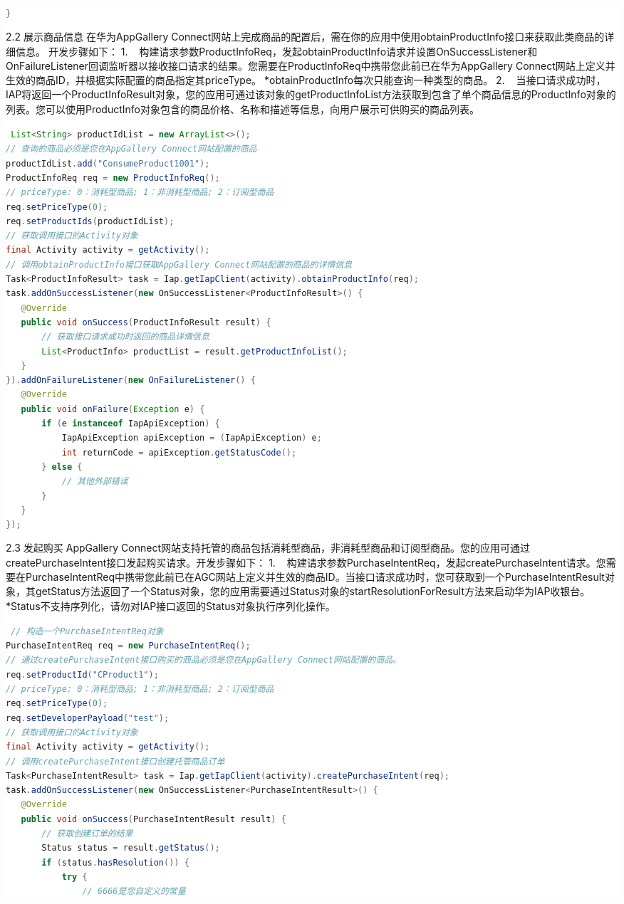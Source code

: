  ```java 
}
  ```  
2.2 展示商品信息 
在华为AppGallery Connect网站上完成商品的配置后，需在你的应用中使用obtainProductInfo接口来获取此类商品的详细信息。 
开发步骤如下： 
1.    构建请求参数ProductInfoReq，发起obtainProductInfo请求并设置OnSuccessListener和OnFailureListener回调监听器以接收接口请求的结果。您需要在ProductInfoReq中携带您此前已在华为AppGallery Connect网站上定义并生效的商品ID，并根据实际配置的商品指定其priceType。 *obtainProductInfo每次只能查询一种类型的商品。 2.    当接口请求成功时，IAP将返回一个ProductInfoResult对象，您的应用可通过该对象的getProductInfoList方法获取到包含了单个商品信息的ProductInfo对象的列表。您可以使用ProductInfo对象包含的商品价格、名称和描述等信息，向用户展示可供购买的商品列表。 
 ```java 
  List<String> productIdList = new ArrayList<>();
// 查询的商品必须是您在AppGallery Connect网站配置的商品
productIdList.add("ConsumeProduct1001");
ProductInfoReq req = new ProductInfoReq();
// priceType: 0：消耗型商品; 1：非消耗型商品; 2：订阅型商品
req.setPriceType(0);
req.setProductIds(productIdList);
// 获取调用接口的Activity对象
final Activity activity = getActivity();
// 调用obtainProductInfo接口获取AppGallery Connect网站配置的商品的详情信息
Task<ProductInfoResult> task = Iap.getIapClient(activity).obtainProductInfo(req);
task.addOnSuccessListener(new OnSuccessListener<ProductInfoResult>() {
    @Override
    public void onSuccess(ProductInfoResult result) {
        // 获取接口请求成功时返回的商品详情信息
        List<ProductInfo> productList = result.getProductInfoList();
    }
}).addOnFailureListener(new OnFailureListener() {
    @Override
    public void onFailure(Exception e) {
        if (e instanceof IapApiException) {
            IapApiException apiException = (IapApiException) e;
            int returnCode = apiException.getStatusCode();
        } else {
            // 其他外部错误
        }
    }
});
  ```  
2.3 发起购买 
AppGallery Connect网站支持托管的商品包括消耗型商品，非消耗型商品和订阅型商品。您的应用可通过createPurchaseIntent接口发起购买请求。开发步骤如下： 1.    构建请求参数PurchaseIntentReq，发起createPurchaseIntent请求。您需要在PurchaseIntentReq中携带您此前已在AGC网站上定义并生效的商品ID。当接口请求成功时，您可获取到一个PurchaseIntentResult对象，其getStatus方法返回了一个Status对象，您的应用需要通过Status对象的startResolutionForResult方法来启动华为IAP收银台。 *Status不支持序列化，请勿对IAP接口返回的Status对象执行序列化操作。 
 ```java 
  // 构造一个PurchaseIntentReq对象
PurchaseIntentReq req = new PurchaseIntentReq();
// 通过createPurchaseIntent接口购买的商品必须是您在AppGallery Connect网站配置的商品。
req.setProductId("CProduct1");
// priceType: 0：消耗型商品; 1：非消耗型商品; 2：订阅型商品
req.setPriceType(0);
req.setDeveloperPayload("test");
// 获取调用接口的Activity对象
final Activity activity = getActivity();
// 调用createPurchaseIntent接口创建托管商品订单
Task<PurchaseIntentResult> task = Iap.getIapClient(activity).createPurchaseIntent(req);
task.addOnSuccessListener(new OnSuccessListener<PurchaseIntentResult>() {
    @Override
    public void onSuccess(PurchaseIntentResult result) {
        // 获取创建订单的结果
        Status status = result.getStatus();
        if (status.hasResolution()) {
            try {
                // 6666是您自定义的常量
 ```